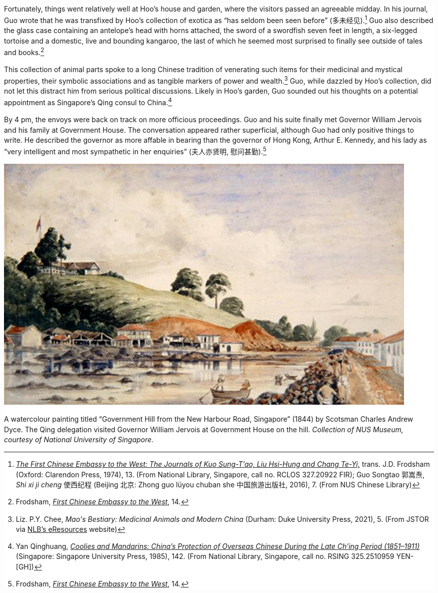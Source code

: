 Fortunately, things went relatively well at Hoo’s house and garden, where the visitors passed an agreeable midday. In his journal, Guo wrote that he was transfixed by Hoo’s collection of exotica as “has seldom been seen before” (多未经见).[^14] Guo also described the glass case containing an antelope’s head with horns attached, the sword of a swordfish seven feet in length, a six-legged tortoise and a domestic, live and bounding kangaroo, the last of which he seemed most surprised to finally see outside of tales and books.[^15]

This collection of animal parts spoke to a long Chinese tradition of venerating such items for their medicinal and mystical properties, their symbolic associations and as tangible markers of power and wealth.[^16] 
Guo, while dazzled by Hoo’s collection, did not let this distract him from serious political discussions. Likely in Hoo’s garden, Guo sounded out his thoughts on a potential appointment as Singapore’s Qing consul to China.[^17]

By 4 pm, the envoys were back on track on more officious proceedings. Guo and his suite finally met Governor William Jervois and his family at Government House. The conversation appeared rather superficial, although Guo had only positive things to write. He described the governor as more affable in bearing than the governor of Hong Kong, Arthur E. Kennedy, and his lady as “very intelligent and most sympathetic in her enquiries” (夫人亦贤明, 慰问甚勤).[^18] 

![](/images/Vol%2019%20Issue%204/1%20%20%20Qing%20Ambassadors/img_08_v2.png)
<div style="background-color: white;">A watercolour painting titled “Government Hill from the New Harbour Road, Singapore” (1844) by Scotsman Charles Andrew Dyce. The Qing delegation visited Governor William Jervois at Government House on the hill. <i>Collection of NUS Museum, courtesy of National University of Singapore.</i></div>


 [^1]: “[Arrivals](https://eresources.nlb.gov.sg/newspapers/Digitised/Article/straitstimes18761216-1.2.11.1)” _Straits Times_, 16 December 1876, 3. (From NewspaperSG)
[^2]: Demetrius C. Boulger, _The Life of Sir Halliday Macartney, K.C.M.G._ (London: John Lane, 1940), 265, Internet Archive, https://archive.org/details/lifesirhalliday00boulgoog. 
[^3]: Theodore Huters, _[Bringing the World Home: Appropriating the West in Late Qing and Early Republican China](https://eservice.nlb.gov.sg/item_holding.aspx?bid=12540519)_ (Honolulu: University of Hawai’i Press, 2005), 33. (From National Library, Singapore, call no. R 895.109005 HUT).
[^4]: See, for example, Zhang Yuquan 张宇权, “Wan qing waijiao shishang de yidian yiwen: Lun guosongdao yu liuxihong de guanxi” 晚清外交史上的一点疑问: 论郭嵩焘与刘锡鸿的关系 [A question in the diplomatic history of the late Qing dynasty: On the relationship between Guo Songtao and Liu Xihong], 公共管理研究, 2005, https://www.sinoss.net/uploadfile/2010/1130/4913.pdf.
[^5]: See Donna Brunero, “Visiting the ‘Liverpool of the East’: Singapore’s Place in Tours of Empire,” _Journal of Southeast Asian Studies_ 50, no. 4 (December 2019): 562–78, https://www.cambridge.org/core/journals/journal-of-southeast-asian-studies/article/abs/visiting-the-liverpool-of-the-east-singapores-place-in-tours-of-empire/66DDBD2E285CCE576492216A3E6A4192. 
[^6]: Boulger, _Life of Sir Halliday Macartney,_ 275.
[^7]: “[Thursday, 14th December,](https://eresources.nlb.gov.sg/newspapers/Digitised/Article/straitstimes18761216-1.2.13.5)” _Straits Times,_ 16 December 1876, 4. (From NewspaperSG)
[^8]: Song Ong Siang, _[One Hundred Years’ History of the Chinese in Singapore](https://eservice.nlb.gov.sg/item_holding.aspx?bid=4590335)_ (Singapore: University of Malaya Press, 1967), 180–81. (From National Library, Singapore, call no. RCLOS 959.57 SON)
[^9]: Maggie Keswick, _[The Chinese Garden: History, Art and Architecture](https://eservice.nlb.gov.sg/item_holding.aspx?bid=11796182)_ (London: Frances Lincoln, 2003), 44. (From National Library, Singapore, call no. SBG R 712.0951 KES)
[^10]: Ivan Goncharov, _The Frigate Pallada_ (New York: St. Martin’s Press, 1987), 235–36, Internet Archive, https://archive.org/details/frigatepallada00gonc. 
[^11]: Boulger, _Life of Sir Halliday Macartney,_ 276.  
[^12]: Boulger, _Life of Sir Halliday Macartney,_ 276.  
[^13]: Boulger, _Life of Sir Halliday Macartney,_ 276.  
[^14]: _[The First Chinese Embassy to the West: The Journals of Kuo Sung-T’ao, Liu Hsi-Hung and Chang Te-Yi,](https://eservice.nlb.gov.sg/item_holding.aspx?bid=4128807)_ trans. J.D. Frodsham (Oxford: Clarendon Press, 1974), 13. (From National Library, Singapore, call no. RCLOS 327.20922 FIR); Guo Songtao 郭嵩焘, _Shi xi ji cheng_  使西纪程 (Beijing 北京: Zhong guo lüyou chuban she 中国旅游出版社, 2016), 7. (From NUS Chinese Library)
[^15]: Frodsham, _[First Chinese Embassy to the West](https://eservice.nlb.gov.sg/item_holding.aspx?bid=4128807)_, 14.
[^16]: Liz. P.Y. Chee, _Mao's Bestiary: Medicinal Animals and Modern China_ (Durham: Duke University Press, 2021), 5. (From JSTOR via [NLB’s eResources](http://eresources.nlb.gov.sg/) website)
[^17]: Yan Qinghuang, _[Coolies and Mandarins: China’s Protection of Overseas Chinese During the Late Ch’ing Period (1851–1911)](https://eservice.nlb.gov.sg/item_holding.aspx?bid=4080239)_ (Singapore: Singapore University Press, 1985), 142. (From National Library, Singapore, call no. RSING 325.2510959 YEN-[GH])
[^18]: Frodsham, _[First Chinese Embassy to the West](https://eservice.nlb.gov.sg/item_holding.aspx?bid=4128807)_, 14.
[^19]: Timothy P. Barnard, _[Nature’s Colony: Empire, Nation and Environment in the Singapore Botanic Gardens](https://eservice.nlb.gov.sg/item_holding.aspx?bid=202468295)_ (Singapore: National University of Singapore Press, 2016), 92. (From National Library, Singapore, call no. RSING 580.735957 BAR); See also Gilbert E. Brooke, “Botanic Gardens and Economic Notes”, in _[One Hundred Years of Singapore](https://eservice.nlb.gov.sg/item_holding.aspx?bid=4183132)_, ed. Walter Makepeace, Gilbert E. Brooke and Roland St. J. Braddell, vol. 2 (London: John Murray, 1921), 63–79. (From National Library, Singapore, call no. RCLOS 959.51 MAK-[RFL]) 
[^20]: Frodsham, _[First Chinese Embassy to the West](https://eservice.nlb.gov.sg/item_holding.aspx?bid=4128807)_, 17-18.
[^21]: Frodsham, _[First Chinese Embassy to the West](https://eservice.nlb.gov.sg/item_holding.aspx?bid=4128807)_, 18.
[^22]: In Hong Kong, Guo had refrained from visiting gardens; 郭嵩焘, 使西纪程, 9. 
[^23]: Frodsham, _[First Chinese Embassy to the West](https://eservice.nlb.gov.sg/item_holding.aspx?bid=4128807)_, liii, 76; Cai Peirong 蔡佩蓉, _Qing ji zhu xinjiapo lingshi zhi tantao (1877–1911)_ [清季驻新加坡领事之探讨](https://eservice.nlb.gov.sg/item_holding.aspx?bid=11853144) (1877–1911) [A discussion on the consulates in Singapore in the Qing Dynasty (1877–1911)] (Xinjiapo 新加坡: Xinjiapo guo li da xue zhong wen xi  新加坡国立大学中文系, 2002), 34. (From National Library, Singapore, call no. Chinese RSING 327.51 CPR)
[^24]: Cai, _[Qing ji zhu xinjiapo lingshi zhi tantao](https://eservice.nlb.gov.sg/item_holding.aspx?bid=11853144)_, 34.
[^25]: Yan, _[Coolies and Mandarins](https://eservice.nlb.gov.sg/item_holding.aspx?bid=4080239)_, 142.
[^26]: Lim How Seng, “Rivalry Between Straits Settlements Government and Chinese Consulate in Singapore (1877–1894),” in _[A General History of the Chinese in Singapore](https://eservice.nlb.gov.sg/item_holding.aspx?bid=203868804)_, ed. Kwa Chong Guan and Kua Bak Lim (Singapore: World Scientific, 2019), 186. (From National Library, Singapore, call no. RSING 305.895105957 GEN)
[^27]: See Tong Qingsheng, “Guo Songtao in London: An Unaccomplished Mission of Discovery,” in _[China Abroad: Travels, Subjects, Spaces](https://eservice.nlb.gov.sg/item_holding.aspx?bid=13181414)_, ed. Elaine Yee Lin Ho and Julia Kuehn (Hong Kong: Hong Kong University Press, 2009), 45–62. (From National Library, Singapore, call no. RSEA 304.8089951 CHI)
[^28]: Frodsham, _[First Chinese Embassy to the West](https://eservice.nlb.gov.sg/item_holding.aspx?bid=4128807)_, i–iiv.
[^29]: Frodsham, _[First Chinese Embassy to the West](https://eservice.nlb.gov.sg/item_holding.aspx?bid=4128807)_, lx. The Court of Banqueting, or Guanglu Si (光禄寺), was the department responsible for providing food and drink for special occasions, such as for tributary feasts. See Richard J. Smith, _[The Qing Dynasty and Traditional Chinese Culture](https://eservice.nlb.gov.sg/item_holding.aspx?bid=203899946)_ (Maryland: Rowman &amp; Littlefield, 2015), 101. (From National Library, Singapore, call no. R 951.03 SMI)
[^30]: Laurence Wong, “‘Entrance into the Family of Nations’: Translation and the First Diplomatic Missions to the West, 1860s–1870s,” in _Translation and Modernization in East Asia in the Nineteenth and Early Twentieth Centuries_, ed. Lawrence Wang-chi Wong (Hong Kong: The Chinese University Press, 2017), 201. (From JSTOR via NLB’s [eResources](https://eresources.nlb.gov.sg/main) website)
[^31]: For the Singapore leg of Guo’s journey, see 郭嵩焘, 使西纪程, 7–9. 
[^32]: “[H.E. Kwoh Sung Tao’s Diary. H.E. in Singapore](https://eresources.nlb.gov.sg/newspapers/Digitised/Article/singdailytimes18780121-1.2.13.6.1),” _Singapore Daily Times_, 21 January 1878, 3. (From NewspaperSG)